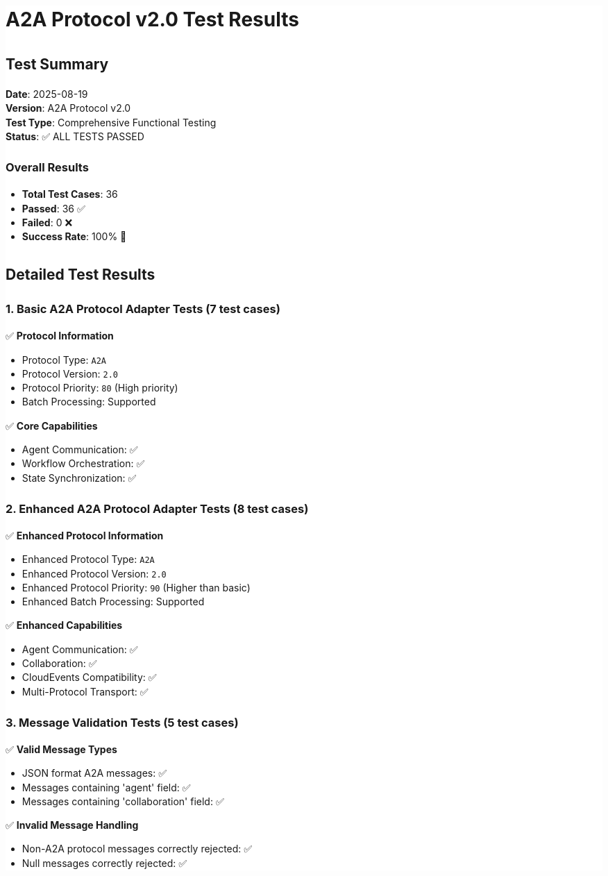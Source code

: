 # A2A Protocol v2.0 Test Results

## Test Summary

**Date**: 2025-08-19  
**Version**: A2A Protocol v2.0  
**Test Type**: Comprehensive Functional Testing  
**Status**: ✅ ALL TESTS PASSED

### Overall Results
- **Total Test Cases**: 36
- **Passed**: 36 ✅
- **Failed**: 0 ❌
- **Success Rate**: 100% 🎯

## Detailed Test Results

### 1. Basic A2A Protocol Adapter Tests (7 test cases)
✅ **Protocol Information**
- Protocol Type: `A2A`
- Protocol Version: `2.0`
- Protocol Priority: `80` (High priority)
- Batch Processing: Supported

✅ **Core Capabilities**
- Agent Communication: ✅
- Workflow Orchestration: ✅
- State Synchronization: ✅

### 2. Enhanced A2A Protocol Adapter Tests (8 test cases)
✅ **Enhanced Protocol Information**
- Enhanced Protocol Type: `A2A`
- Enhanced Protocol Version: `2.0`
- Enhanced Protocol Priority: `90` (Higher than basic)
- Enhanced Batch Processing: Supported

✅ **Enhanced Capabilities**
- Agent Communication: ✅
- Collaboration: ✅
- CloudEvents Compatibility: ✅
- Multi-Protocol Transport: ✅

### 3. Message Validation Tests (5 test cases)
✅ **Valid Message Types**
- JSON format A2A messages: ✅
- Messages containing 'agent' field: ✅
- Messages containing 'collaboration' field: ✅

✅ **Invalid Message Handling**
- Non-A2A protocol messages correctly rejected: ✅
- Null messages correctly rejected: ✅
